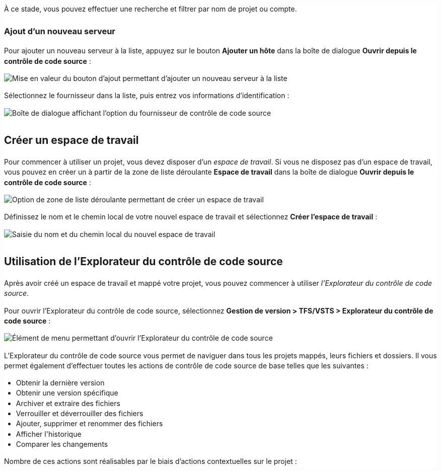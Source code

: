 À ce stade, vous pouvez effectuer une recherche et filtrer par nom de projet ou compte.

### <a name="adding-a-new-server"></a>Ajout d’un nouveau serveur

Pour ajouter un nouveau serveur à la liste, appuyez sur le bouton **Ajouter un hôte** dans la boîte de dialogue **Ouvrir depuis le contrôle de code source** :

![Mise en valeur du bouton d’ajout permettant d’ajouter un nouveau serveur à la liste](media/tfvc-add-new-server.png)

Sélectionnez le fournisseur dans la liste, puis entrez vos informations d’identification :

![Boîte de dialogue affichant l’option du fournisseur de contrôle de code source](media/tfvc-add-new-creds.png)

## <a name="creating-a-new-workspace"></a>Créer un espace de travail

Pour commencer à utiliser un projet, vous devez disposer d’un _espace de travail_. Si vous ne disposez pas d’un espace de travail, vous pouvez en créer un à partir de la zone de liste déroulante **Espace de travail** dans la boîte de dialogue **Ouvrir depuis le contrôle de code source** :

![Option de zone de liste déroulante permettant de créer un espace de travail](media/tfvc-create-new-workspace.png)

Définissez le nom et le chemin local de votre nouvel espace de travail et sélectionnez **Créer l’espace de travail** :

![Saisie du nom et du chemin local du nouvel espace de travail](media/tfvc-local-workspace.png)

## <a name="using-the-source-code-explorer"></a>Utilisation de l’Explorateur du contrôle de code source

Après avoir créé un espace de travail et mappé votre projet, vous pouvez commencer à utiliser _l’Explorateur du contrôle de code source_.

Pour ouvrir l’Explorateur du contrôle de code source, sélectionnez **Gestion de version > TFS/VSTS > Explorateur du contrôle de code source** :

![Élément de menu permettant d’ouvrir l’Explorateur du contrôle de code source](media/tfvc-source-control-explorer.png)

L’Explorateur du contrôle de code source vous permet de naviguer dans tous les projets mappés, leurs fichiers et dossiers. Il vous permet également d’effectuer toutes les actions de contrôle de code source de base telles que les suivantes :

- Obtenir la dernière version
- Obtenir une version spécifique
- Archiver et extraire des fichiers
- Verrouiller et déverrouiller des fichiers
- Ajouter, supprimer et renommer des fichiers
- Afficher l'historique
- Comparer les changements

Nombre de ces actions sont réalisables par le biais d’actions contextuelles sur le projet :
